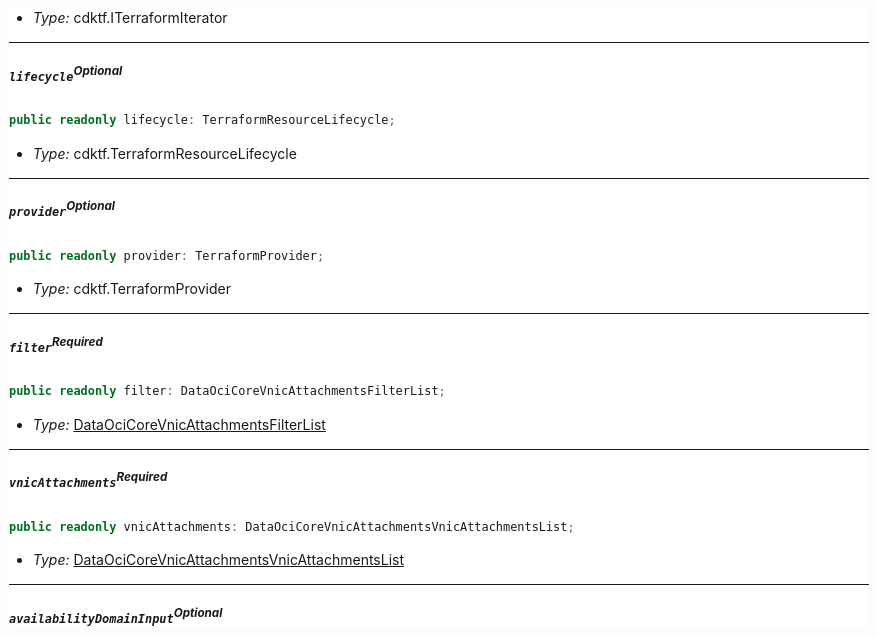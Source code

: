 - *Type:* cdktf.ITerraformIterator

---

##### `lifecycle`<sup>Optional</sup> <a name="lifecycle" id="rhizo-co-terraform-provider-oci.dataOciCoreVnicAttachments.DataOciCoreVnicAttachments.property.lifecycle"></a>

```typescript
public readonly lifecycle: TerraformResourceLifecycle;
```

- *Type:* cdktf.TerraformResourceLifecycle

---

##### `provider`<sup>Optional</sup> <a name="provider" id="rhizo-co-terraform-provider-oci.dataOciCoreVnicAttachments.DataOciCoreVnicAttachments.property.provider"></a>

```typescript
public readonly provider: TerraformProvider;
```

- *Type:* cdktf.TerraformProvider

---

##### `filter`<sup>Required</sup> <a name="filter" id="rhizo-co-terraform-provider-oci.dataOciCoreVnicAttachments.DataOciCoreVnicAttachments.property.filter"></a>

```typescript
public readonly filter: DataOciCoreVnicAttachmentsFilterList;
```

- *Type:* <a href="#rhizo-co-terraform-provider-oci.dataOciCoreVnicAttachments.DataOciCoreVnicAttachmentsFilterList">DataOciCoreVnicAttachmentsFilterList</a>

---

##### `vnicAttachments`<sup>Required</sup> <a name="vnicAttachments" id="rhizo-co-terraform-provider-oci.dataOciCoreVnicAttachments.DataOciCoreVnicAttachments.property.vnicAttachments"></a>

```typescript
public readonly vnicAttachments: DataOciCoreVnicAttachmentsVnicAttachmentsList;
```

- *Type:* <a href="#rhizo-co-terraform-provider-oci.dataOciCoreVnicAttachments.DataOciCoreVnicAttachmentsVnicAttachmentsList">DataOciCoreVnicAttachmentsVnicAttachmentsList</a>

---

##### `availabilityDomainInput`<sup>Optional</sup> <a name="availabilityDomainInput" id="rhizo-co-terraform-provider-oci.dataOciCoreVnicAttachments.DataOciCoreVnicAttachments.property.availabilityDomainInput"></a>
